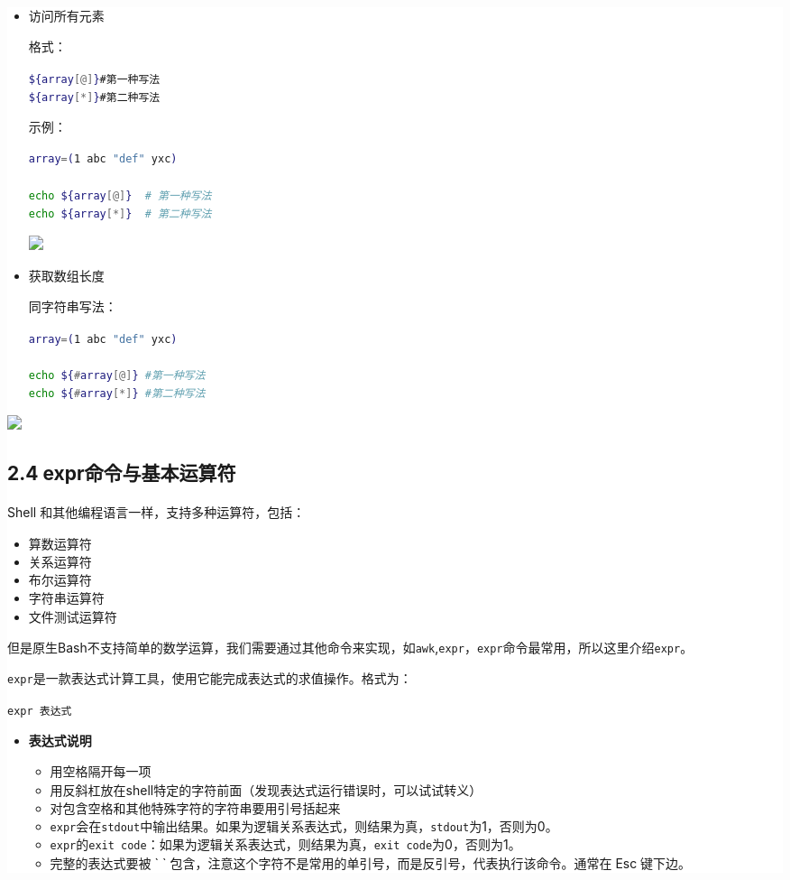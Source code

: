 
  * 访问所有元素

    格式：

    ```bash
    ${array[@]}#第一种写法
    ${array[*]}#第二种写法
    ```

    示例：

    ```bash
    array=(1 abc "def" yxc)
    
    echo ${array[@]}  # 第一种写法
    echo ${array[*]}  # 第二种写法
    ```

    ![](https://img-blog.csdnimg.cn/a2a6418d85824d1d81adbcdf60ee1e9e.png)

  * 获取数组长度

    同字符串写法：

    ```bash
    array=(1 abc "def" yxc)
    
    echo ${#array[@]} #第一种写法
    echo ${#array[*]} #第二种写法
    ```

![](https://img-blog.csdnimg.cn/7383ce64177f4d47900ba723e91960d2.png)

## 2.4 expr命令与基本运算符

Shell 和其他编程语言一样，支持多种运算符，包括：

- 算数运算符
- 关系运算符
- 布尔运算符
- 字符串运算符
- 文件测试运算符

但是原生Bash不支持简单的数学运算，我们需要通过其他命令来实现，如`awk`,`expr`，`expr`命令最常用，所以这里介绍`expr`。

`expr`是一款表达式计算工具，使用它能完成表达式的求值操作。格式为：

`expr 表达式`

* **表达式说明**

  * 用空格隔开每一项
  * 用反斜杠放在shell特定的字符前面（发现表达式运行错误时，可以试试转义）
  * 对包含空格和其他特殊字符的字符串要用引号括起来
  * `expr`会在`stdout`中输出结果。如果为逻辑关系表达式，则结果为真，`stdout`为1，否则为0。
  * `expr`的`exit code`：如果为逻辑关系表达式，则结果为真，`exit code`为0，否则为1。
  * 完整的表达式要被 \` \` 包含，注意这个字符不是常用的单引号，而是反引号，代表执行该命令。通常在 Esc 键下边。
